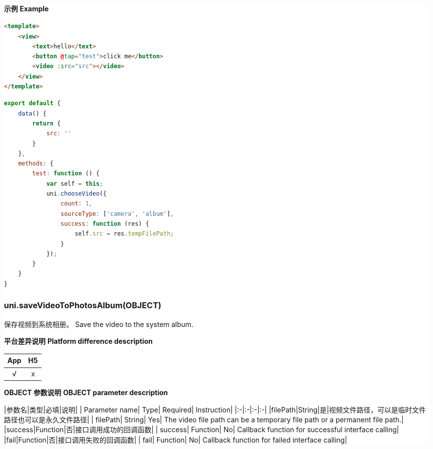 **示例**
**Example**

```html
<template>
	<view>
		<text>hello</text>
		<button @tap="test">click me</button>
		<video :src="src"></video>
	</view>
</template>
```
```javascript
export default {
	data() {
		return {
			src: ''
		}
	},
	methods: {
		test: function () {
			var self = this;
			uni.chooseVideo({
				count: 1,
				sourceType: ['camera', 'album'],
				success: function (res) {
					self.src = res.tempFilePath;
				}
			});
		}
	}
}
```



### uni.saveVideoToPhotosAlbum(OBJECT)
保存视频到系统相册。
Save the video to the system album.

**平台差异说明**
**Platform difference description**

|App|H5|
|:-:|:-:|
|√|x|

**OBJECT 参数说明**
**OBJECT parameter description**

|参数名|类型|必填|说明|
| Parameter name| Type| Required| Instruction|
|:-|:-|:-|:-|
|filePath|String|是|视频文件路径，可以是临时文件路径也可以是永久文件路径|
| filePath| String| Yes| The video file path can be a temporary file path or a permanent file path.|
|success|Function|否|接口调用成功的回调函数|
| success| Function| No| Callback function for successful interface calling|
|fail|Function|否|接口调用失败的回调函数|
| fail| Function| No| Callback function for failed interface calling|
